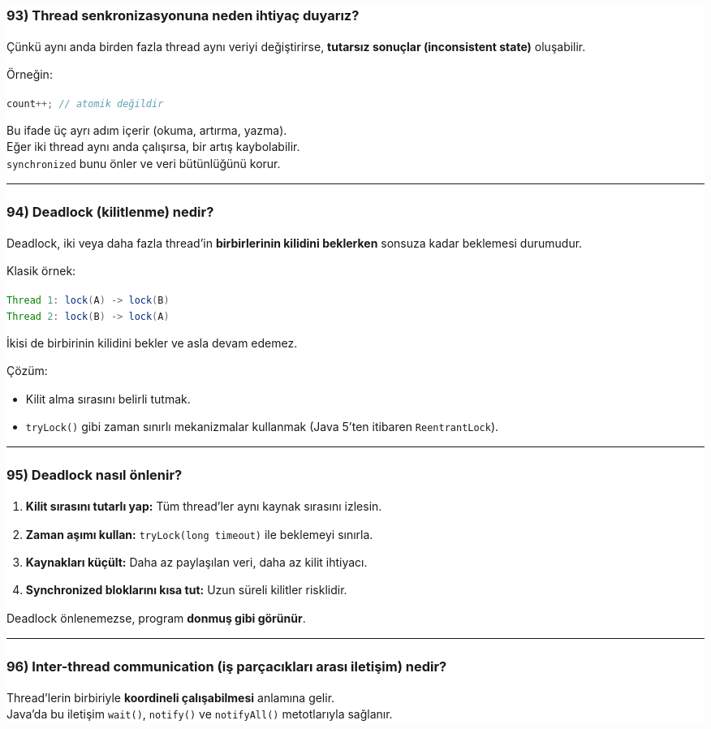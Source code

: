 ### 93) Thread senkronizasyonuna neden ihtiyaç duyarız?

Çünkü aynı anda birden fazla thread aynı veriyi değiştirirse, **tutarsız sonuçlar (inconsistent state)** oluşabilir.

Örneğin:

```java
count++; // atomik değildir
```

Bu ifade üç ayrı adım içerir (okuma, artırma, yazma).  
Eğer iki thread aynı anda çalışırsa, bir artış kaybolabilir.  
`synchronized` bunu önler ve veri bütünlüğünü korur.

---

### 94) Deadlock (kilitlenme) nedir?

Deadlock, iki veya daha fazla thread’in **birbirlerinin kilidini beklerken** sonsuza kadar beklemesi durumudur.

Klasik örnek:

```java
Thread 1: lock(A) -> lock(B)
Thread 2: lock(B) -> lock(A)
```

İkisi de birbirinin kilidini bekler ve asla devam edemez.

Çözüm:

- Kilit alma sırasını belirli tutmak.
    
- `tryLock()` gibi zaman sınırlı mekanizmalar kullanmak (Java 5’ten itibaren `ReentrantLock`).
    

---

### 95) Deadlock nasıl önlenir?

1. **Kilit sırasını tutarlı yap:** Tüm thread’ler aynı kaynak sırasını izlesin.
    
2. **Zaman aşımı kullan:** `tryLock(long timeout)` ile beklemeyi sınırla.
    
3. **Kaynakları küçült:** Daha az paylaşılan veri, daha az kilit ihtiyacı.
    
4. **Synchronized bloklarını kısa tut:** Uzun süreli kilitler risklidir.
    

Deadlock önlenemezse, program **donmuş gibi görünür**.

---

### 96) Inter-thread communication (iş parçacıkları arası iletişim) nedir?

Thread’lerin birbiriyle **koordineli çalışabilmesi** anlamına gelir.  
Java’da bu iletişim `wait()`, `notify()` ve `notifyAll()` metotlarıyla sağlanır.
